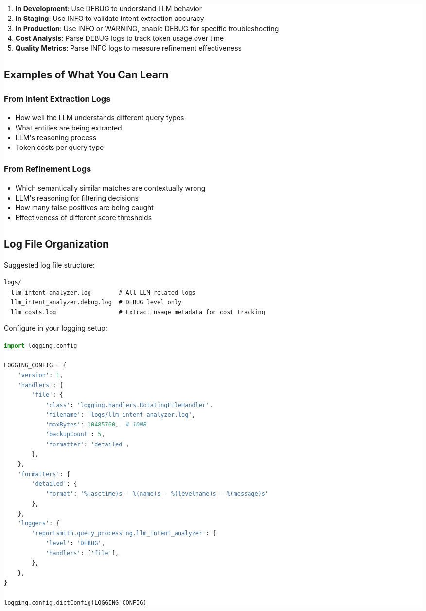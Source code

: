 1. **In Development**: Use DEBUG to understand LLM behavior
2. **In Staging**: Use INFO to validate intent extraction accuracy
3. **In Production**: Use INFO or WARNING, enable DEBUG for specific troubleshooting
4. **Cost Analysis**: Parse DEBUG logs to track token usage over time
5. **Quality Metrics**: Parse INFO logs to measure refinement effectiveness

## Examples of What You Can Learn

### From Intent Extraction Logs
- How well the LLM understands different query types
- What entities are being extracted
- LLM's reasoning process
- Token costs per query type

### From Refinement Logs
- Which semantically similar matches are contextually wrong
- LLM's reasoning for filtering decisions
- How many false positives are being caught
- Effectiveness of different score thresholds

## Log File Organization

Suggested log file structure:

```
logs/
  llm_intent_analyzer.log        # All LLM-related logs
  llm_intent_analyzer.debug.log  # DEBUG level only
  llm_costs.log                  # Extract usage metadata for cost tracking
```

Configure in your logging setup:

```python
import logging.config

LOGGING_CONFIG = {
    'version': 1,
    'handlers': {
        'file': {
            'class': 'logging.handlers.RotatingFileHandler',
            'filename': 'logs/llm_intent_analyzer.log',
            'maxBytes': 10485760,  # 10MB
            'backupCount': 5,
            'formatter': 'detailed',
        },
    },
    'formatters': {
        'detailed': {
            'format': '%(asctime)s - %(name)s - %(levelname)s - %(message)s'
        },
    },
    'loggers': {
        'reportsmith.query_processing.llm_intent_analyzer': {
            'level': 'DEBUG',
            'handlers': ['file'],
        },
    },
}

logging.config.dictConfig(LOGGING_CONFIG)
```
